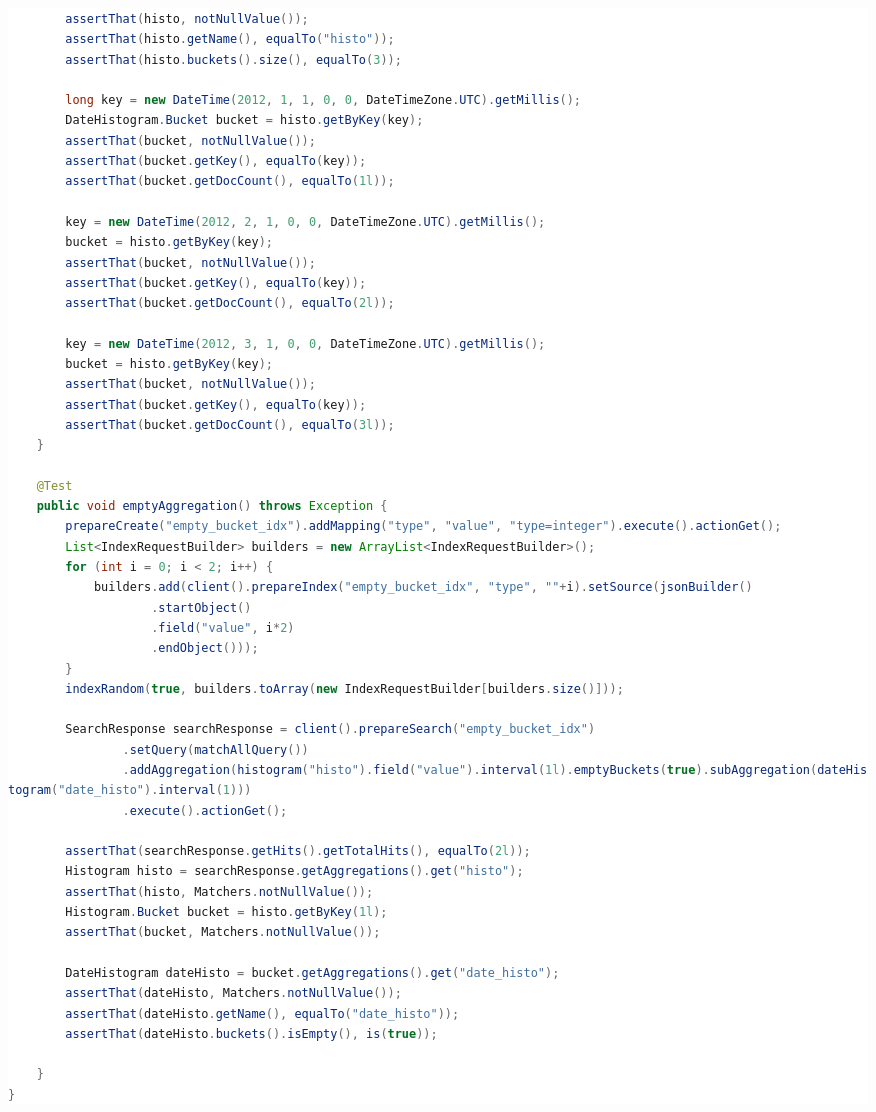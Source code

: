 ```java
        assertThat(histo, notNullValue());
        assertThat(histo.getName(), equalTo("histo"));
        assertThat(histo.buckets().size(), equalTo(3));

        long key = new DateTime(2012, 1, 1, 0, 0, DateTimeZone.UTC).getMillis();
        DateHistogram.Bucket bucket = histo.getByKey(key);
        assertThat(bucket, notNullValue());
        assertThat(bucket.getKey(), equalTo(key));
        assertThat(bucket.getDocCount(), equalTo(1l));

        key = new DateTime(2012, 2, 1, 0, 0, DateTimeZone.UTC).getMillis();
        bucket = histo.getByKey(key);
        assertThat(bucket, notNullValue());
        assertThat(bucket.getKey(), equalTo(key));
        assertThat(bucket.getDocCount(), equalTo(2l));

        key = new DateTime(2012, 3, 1, 0, 0, DateTimeZone.UTC).getMillis();
        bucket = histo.getByKey(key);
        assertThat(bucket, notNullValue());
        assertThat(bucket.getKey(), equalTo(key));
        assertThat(bucket.getDocCount(), equalTo(3l));
    }

    @Test
    public void emptyAggregation() throws Exception {
        prepareCreate("empty_bucket_idx").addMapping("type", "value", "type=integer").execute().actionGet();
        List<IndexRequestBuilder> builders = new ArrayList<IndexRequestBuilder>();
        for (int i = 0; i < 2; i++) {
            builders.add(client().prepareIndex("empty_bucket_idx", "type", ""+i).setSource(jsonBuilder()
                    .startObject()
                    .field("value", i*2)
                    .endObject()));
        }
        indexRandom(true, builders.toArray(new IndexRequestBuilder[builders.size()]));

        SearchResponse searchResponse = client().prepareSearch("empty_bucket_idx")
                .setQuery(matchAllQuery())
                .addAggregation(histogram("histo").field("value").interval(1l).emptyBuckets(true).subAggregation(dateHistogram("date_histo").interval(1)))
                .execute().actionGet();

        assertThat(searchResponse.getHits().getTotalHits(), equalTo(2l));
        Histogram histo = searchResponse.getAggregations().get("histo");
        assertThat(histo, Matchers.notNullValue());
        Histogram.Bucket bucket = histo.getByKey(1l);
        assertThat(bucket, Matchers.notNullValue());

        DateHistogram dateHisto = bucket.getAggregations().get("date_histo");
        assertThat(dateHisto, Matchers.notNullValue());
        assertThat(dateHisto.getName(), equalTo("date_histo"));
        assertThat(dateHisto.buckets().isEmpty(), is(true));

    }
}
```
